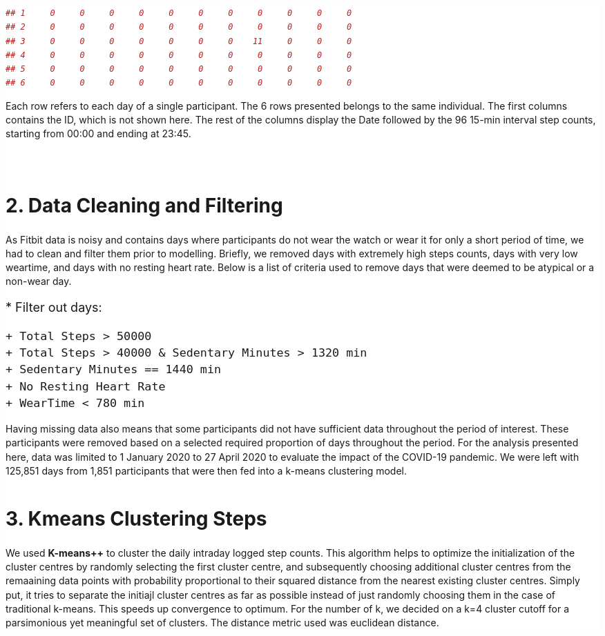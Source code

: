 ``` r
## 1     0     0     0     0     0     0     0     0     0     0     0
## 2     0     0     0     0     0     0     0     0     0     0     0
## 3     0     0     0     0     0     0     0    11     0     0     0
## 4     0     0     0     0     0     0     0     0     0     0     0
## 5     0     0     0     0     0     0     0     0     0     0     0
## 6     0     0     0     0     0     0     0     0     0     0     0
```

Each row refers to each day of a single participant. The 6 rows
presented belongs to the same individual. The first columns contains the
ID, which is not shown here. The rest of the columns display the Date
followed by the 96 15-min interval step counts, starting from 00:00 and
ending at 23:45.

<br>

# 2\. Data Cleaning and Filtering

As Fitbit data is noisy and contains days where participants do not wear
the watch or wear it for only a short period of time, we had to clean
and filter them prior to modelling. Briefly, we removed days with
extremely high steps counts, days with very low weartime, and days with
no resting heart rate. Below is a list of criteria used to remove days
that were deemed to be atypical or a non-wear day.

<font size="4"> \* Filter out days:

    + Total Steps > 50000 
    + Total Steps > 40000 & Sedentary Minutes > 1320 min
    + Sedentary Minutes == 1440 min
    + No Resting Heart Rate
    + WearTime < 780 min

</font>

Having missing data also means that some participants did not have
sufficient data throughout the period of interest. These participants
were removed based on a selected required proportion of days throughout
the period. For the analysis presented here, data was limited to 1
January 2020 to 27 April 2020 to evaluate the impact of the COVID-19
pandemic. We were left with 125,851 days from 1,851 participants that
were then fed into a k-means clustering model.

# 3\. Kmeans Clustering Steps

We used **K-means++** to cluster the daily intraday logged step counts.
This algorithm helps to optimize the initialization of the cluster
centres by randomly selecting the first cluster centre, and subsequently
choosing additional cluster centres from the remaaining data points with
probability proportional to their squared distance from the nearest
existing cluster centres. Simply put, it tries to separate the initiajl
cluster centres as far as possible instead of just randomly choosing
them in the case of traditional k-means. This speeds up convergence to
optimum. For the number of k, we decided on a k=4 cluster cutoff for a
parsimonious yet meaningful set of clusters. The distance metric used
was euclidean distance.
